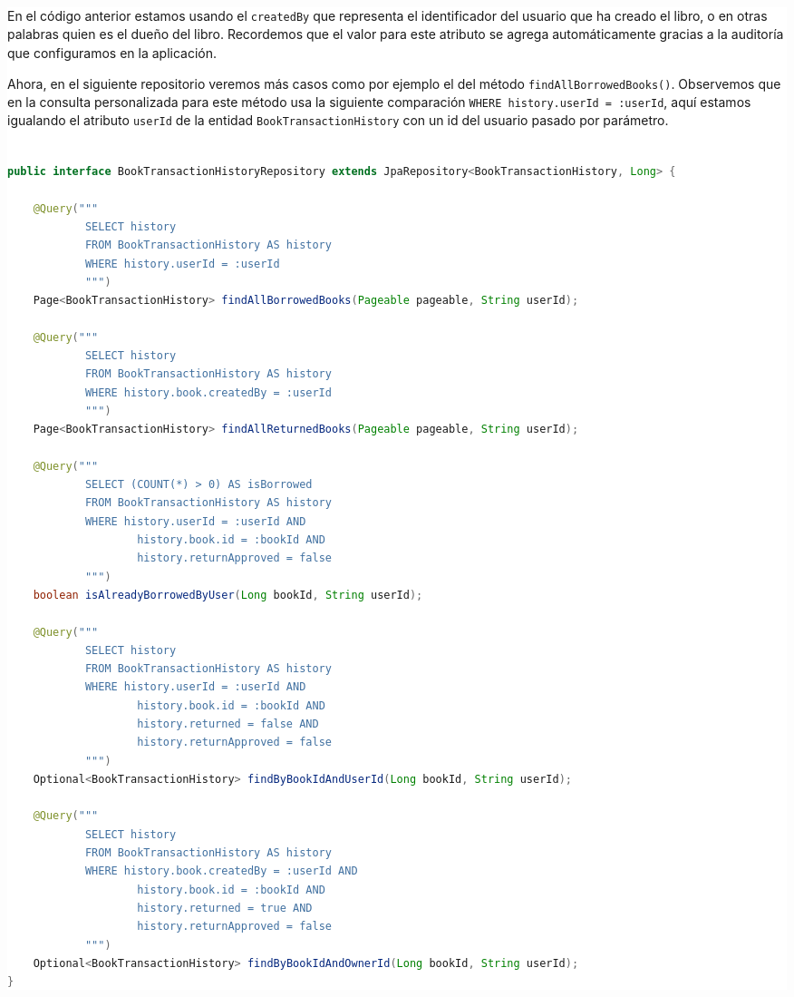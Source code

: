 En el código anterior estamos usando el `createdBy` que representa el identificador del usuario que ha creado el libro,
o en otras palabras quien es el dueño del libro. Recordemos que el valor para este atributo se agrega automáticamente
gracias a la auditoría que configuramos en la aplicación.

Ahora, en el siguiente repositorio veremos más casos como por ejemplo el del método `findAllBorrowedBooks()`. Observemos
que en la consulta personalizada para este método usa la siguiente comparación `WHERE history.userId = :userId`, aquí
estamos igualando el atributo `userId` de la entidad `BookTransactionHistory` con un id del usuario pasado por
parámetro.

````java

public interface BookTransactionHistoryRepository extends JpaRepository<BookTransactionHistory, Long> {

    @Query("""
            SELECT history
            FROM BookTransactionHistory AS history
            WHERE history.userId = :userId
            """)
    Page<BookTransactionHistory> findAllBorrowedBooks(Pageable pageable, String userId);

    @Query("""
            SELECT history
            FROM BookTransactionHistory AS history
            WHERE history.book.createdBy = :userId
            """)
    Page<BookTransactionHistory> findAllReturnedBooks(Pageable pageable, String userId);

    @Query("""
            SELECT (COUNT(*) > 0) AS isBorrowed
            FROM BookTransactionHistory AS history
            WHERE history.userId = :userId AND
                    history.book.id = :bookId AND
                    history.returnApproved = false
            """)
    boolean isAlreadyBorrowedByUser(Long bookId, String userId);

    @Query("""
            SELECT history
            FROM BookTransactionHistory AS history
            WHERE history.userId = :userId AND
                    history.book.id = :bookId AND
                    history.returned = false AND
                    history.returnApproved = false
            """)
    Optional<BookTransactionHistory> findByBookIdAndUserId(Long bookId, String userId);

    @Query("""
            SELECT history
            FROM BookTransactionHistory AS history
            WHERE history.book.createdBy = :userId AND
                    history.book.id = :bookId AND
                    history.returned = true AND
                    history.returnApproved = false
            """)
    Optional<BookTransactionHistory> findByBookIdAndOwnerId(Long bookId, String userId);
}
````
